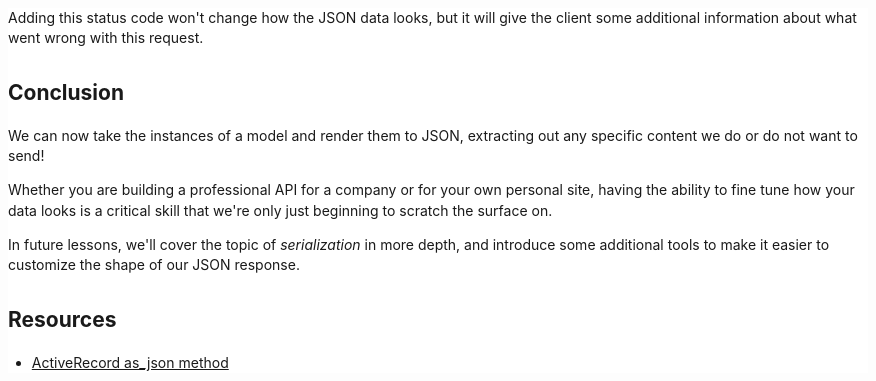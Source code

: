 Adding this status code won't change how the JSON data looks, but it will give
the client some additional information about what went wrong with this request.

## Conclusion

We can now take the instances of a model and render them to JSON, extracting out
any specific content we do or do not want to send!

Whether you are building a professional API for a company or for your own
personal site, having the ability to fine tune how your data looks is a critical
skill that we're only just beginning to scratch the surface on.

In future lessons, we'll cover the topic of _serialization_ in more depth, and
introduce some additional tools to make it easier to customize the shape of our
JSON response.

## Resources

- [ActiveRecord as_json method][as_json]

[as_json]: https://api.rubyonrails.org/classes/ActiveModel/Serializers/JSON.html
